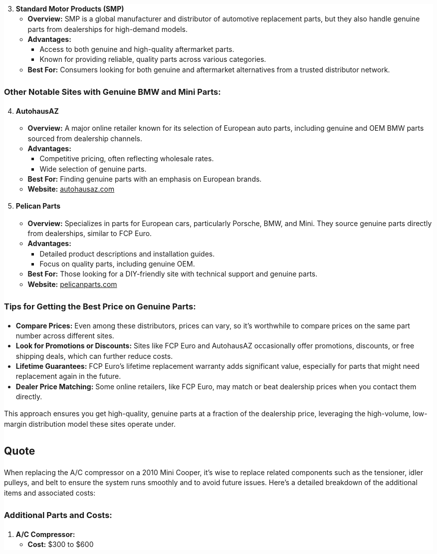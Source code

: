 3. **Standard Motor Products (SMP)**
   - **Overview:** SMP is a global manufacturer and distributor of automotive replacement parts, but they also handle genuine parts from dealerships for high-demand models.
   - **Advantages:**
     - Access to both genuine and high-quality aftermarket parts.
     - Known for providing reliable, quality parts across various categories.
   - **Best For:** Consumers looking for both genuine and aftermarket alternatives from a trusted distributor network.

### **Other Notable Sites with Genuine BMW and Mini Parts:**

4. **AutohausAZ**
   - **Overview:** A major online retailer known for its selection of European auto parts, including genuine and OEM BMW parts sourced from dealership channels.
   - **Advantages:**
     - Competitive pricing, often reflecting wholesale rates.
     - Wide selection of genuine parts.
   - **Best For:** Finding genuine parts with an emphasis on European brands.
   - **Website:** [autohausaz.com](https://www.autohausaz.com)

5. **Pelican Parts**
   - **Overview:** Specializes in parts for European cars, particularly Porsche, BMW, and Mini. They source genuine parts directly from dealerships, similar to FCP Euro.
   - **Advantages:**
     - Detailed product descriptions and installation guides.
     - Focus on quality parts, including genuine OEM.
   - **Best For:** Those looking for a DIY-friendly site with technical support and genuine parts.
   - **Website:** [pelicanparts.com](https://www.pelicanparts.com)

### **Tips for Getting the Best Price on Genuine Parts:**
- **Compare Prices:** Even among these distributors, prices can vary, so it’s worthwhile to compare prices on the same part number across different sites.
- **Look for Promotions or Discounts:** Sites like FCP Euro and AutohausAZ occasionally offer promotions, discounts, or free shipping deals, which can further reduce costs.
- **Lifetime Guarantees:** FCP Euro’s lifetime replacement warranty adds significant value, especially for parts that might need replacement again in the future.
- **Dealer Price Matching:** Some online retailers, like FCP Euro, may match or beat dealership prices when you contact them directly.

This approach ensures you get high-quality, genuine parts at a fraction of the dealership price, leveraging the high-volume, low-margin distribution model these sites operate under.

## Quote
When replacing the A/C compressor on a 2010 Mini Cooper, it’s wise to replace related components such as the tensioner, idler pulleys, and belt to ensure the system runs smoothly and to avoid future issues. Here’s a detailed breakdown of the additional items and associated costs:

### **Additional Parts and Costs:**

1. **A/C Compressor:**  
   - **Cost:** $300 to $600  
